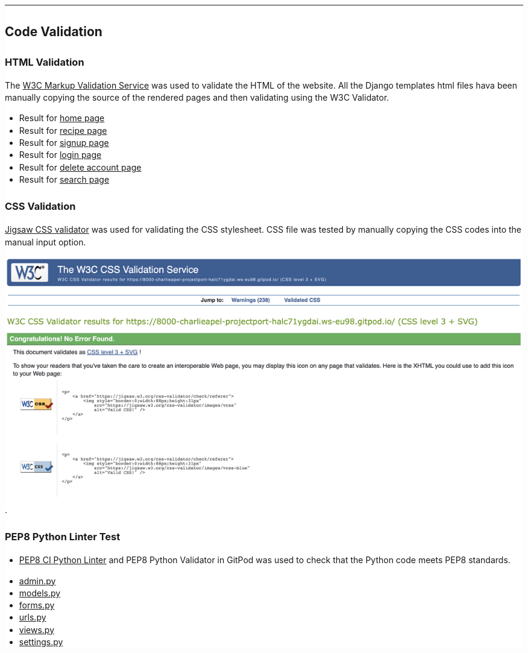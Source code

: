 ***

## Code Validation

### HTML Validation
The [W3C Markup Validation Service](https://validator.w3.org/) was used to validate the HTML of the website.
All the Django templates html files hava been manually copying the source of the rendered pages and then validating using the W3C Validator.
 - Result for [home page](./assets/testing/W3C-home-page.png)
 - Result for [recipe page](./assets/testing/W3C-cocktail-page.png)
 - Result for [signup page](./assets/testing/W3C-signup-page.png)
 - Result for [login page](./assets/testing/W3C-login-page.png)
 - Result for [delete account page](./assets/testing/W3C-delete-account-page.png)
 - Result for [search page](./assets/testing/W3C-search-page.png)


 ### CSS Validation 
[Jigsaw CSS validator](https://jigsaw.w3.org/css-validator/) was used for validating the CSS stylesheet. CSS file was tested by manually copying the CSS codes into the manual input option.

![Jigsaw CSS validator](assets/testing/css-validator.png).

### PEP8 Python Linter Test
- [PEP8 CI Python Linter](https://pep8ci.herokuapp.com/) and PEP8 Python Validator in GitPod was used to check that the Python code meets PEP8 standards.

* [admin.py](./assets/testing/PEP8-admin-py.png)
* [models.py](./assets/testing/PEP8-models-py.png)
* [forms.py](./assets/testing/PEP8-forms-py.png)
* [urls.py](./assets/testing/PEP8-urls-py.png)
* [views.py](./assets/testing/PEP8-views-py.png)
* [settings.py](./assets/testing/PEP8-settings-py.png)
